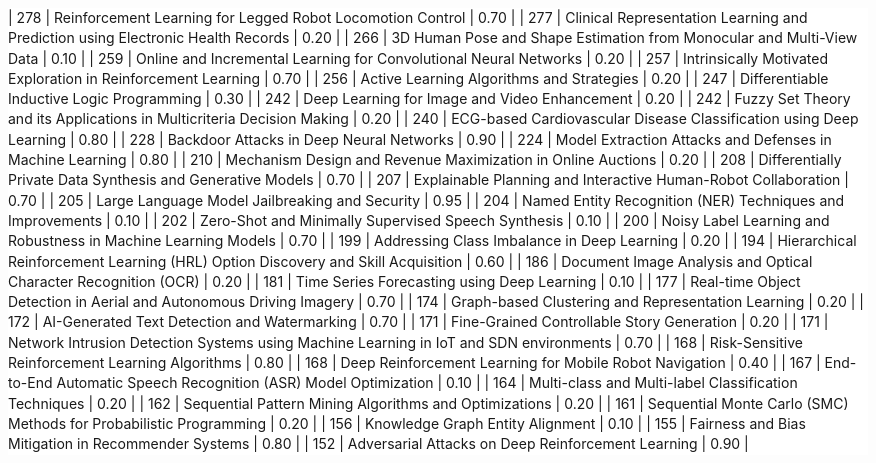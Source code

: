 | 278  | Reinforcement Learning for Legged Robot Locomotion Control |       0.70       |
| 277  | Clinical Representation Learning and Prediction using Electronic Health Records |       0.20       |
| 266  | 3D Human Pose and Shape Estimation from Monocular and Multi-View Data |       0.10       |
| 259  | Online and Incremental Learning for Convolutional Neural Networks |       0.20       |
| 257  | Intrinsically Motivated Exploration in Reinforcement Learning |       0.70       |
| 256  | Active Learning Algorithms and Strategies |       0.20       |
| 247  | Differentiable Inductive Logic Programming |       0.30       |
| 242  | Deep Learning for Image and Video Enhancement |       0.20       |
| 242  | Fuzzy Set Theory and its Applications in Multicriteria Decision Making |       0.20       |
| 240  | ECG-based Cardiovascular Disease Classification using Deep Learning |       0.80       |
| 228  | Backdoor Attacks in Deep Neural Networks |       0.90       |
| 224  | Model Extraction Attacks and Defenses in Machine Learning |       0.80       |
| 210  | Mechanism Design and Revenue Maximization in Online Auctions |       0.20       |
| 208  | Differentially Private Data Synthesis and Generative Models |       0.70       |
| 207  | Explainable Planning and Interactive Human-Robot Collaboration |       0.70       |
| 205  | Large Language Model Jailbreaking and Security |       0.95       |
| 204  | Named Entity Recognition (NER) Techniques and Improvements |       0.10       |
| 202  | Zero-Shot and Minimally Supervised Speech Synthesis |       0.10       |
| 200  | Noisy Label Learning and Robustness in Machine Learning Models |       0.70       |
| 199  | Addressing Class Imbalance in Deep Learning |       0.20       |
| 194  | Hierarchical Reinforcement Learning (HRL) Option Discovery and Skill Acquisition |       0.60       |
| 186  | Document Image Analysis and Optical Character Recognition (OCR) |       0.20       |
| 181  | Time Series Forecasting using Deep Learning |       0.10       |
| 177  | Real-time Object Detection in Aerial and Autonomous Driving Imagery |       0.70       |
| 174  | Graph-based Clustering and Representation Learning |       0.20       |
| 172  | AI-Generated Text Detection and Watermarking |       0.70       |
| 171  | Fine-Grained Controllable Story Generation |       0.20       |
| 171  | Network Intrusion Detection Systems using Machine Learning in IoT and SDN environments |       0.70       |
| 168  | Risk-Sensitive Reinforcement Learning Algorithms |       0.80       |
| 168  | Deep Reinforcement Learning for Mobile Robot Navigation |       0.40       |
| 167  | End-to-End Automatic Speech Recognition (ASR) Model Optimization |       0.10       |
| 164  | Multi-class and Multi-label Classification Techniques |       0.20       |
| 162  | Sequential Pattern Mining Algorithms and Optimizations |       0.20       |
| 161  | Sequential Monte Carlo (SMC) Methods for Probabilistic Programming |       0.20       |
| 156  | Knowledge Graph Entity Alignment |       0.10       |
| 155  | Fairness and Bias Mitigation in Recommender Systems |       0.80       |
| 152  | Adversarial Attacks on Deep Reinforcement Learning |       0.90       |